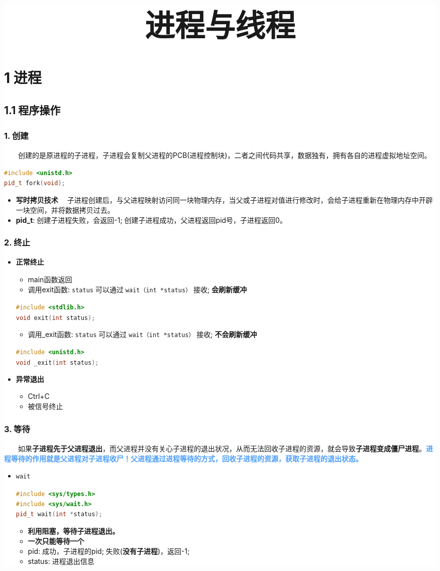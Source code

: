 
 <h1 style="font-size:60px;text-align:center;">进程与线程</h1>

# 1 进程

## 1.1 程序操作
### 1. 创建

&emsp;&emsp;创建的是原进程的子进程，子进程会复制父进程的PCB(进程控制块)，二者之间代码共享，数据独有，拥有各自的进程虚拟地址空间。

```cpp
#include <unistd.h>
pid_t fork(void);
```
- **写时拷贝技术** 
&emsp;子进程创建后，与父进程映射访问同一块物理内存，当父或子进程对值进行修改时，会给子进程重新在物理内存中开辟一块空间，并将数据拷贝过去。
- **pid_t**: 创建子进程失败，会返回-1; 创建子进程成功，父进程返回pid号，子进程返回0。

### 2. 终止

- **正常终止**
    - main函数返回
    - 调用exit函数:  `status` 可以通过 `wait（int *status）` 接收; **会刷新缓冲** 
    ```cpp
    #include <stdlib.h>
    void exit(int status);
    ```
    - 调用_exit函数:  `status` 可以通过 `wait（int *status）` 接收;  **不会刷新缓冲** 
    ```cpp
    #include <unistd.h>
    void _exit(int status);
    ```

- **异常退出**
    -  Ctrl+C
    - 被信号终止

### 3. 等待
&emsp;&emsp;如果**子进程先于父进程退出**，而父进程并没有关心子进程的退出状况，从而无法回收子进程的资源，就会导致**子进程变成僵尸进程**。<font color="#4c9df8">**进程等待的作用就是父进程对子进程收尸！父进程通过进程等待的方式，回收子进程的资源，获取子进程的退出状态。**</font>

- `wait `
    ```cpp
    #include <sys/types.h>
    #include <sys/wait.h>
    pid_t wait(int *status);
    ```
    - **利用阻塞，等待子进程退出。**
    - **一次只能等待一个**
    - pid: 成功，子进程的pid; 失败(**没有子进程**)，返回-1; 
    - status: 进程退出信息
